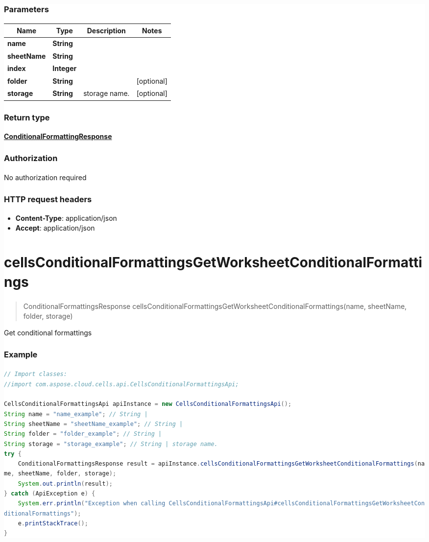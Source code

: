 ### Parameters

Name | Type | Description  | Notes
------------- | ------------- | ------------- | -------------
 **name** | **String**|  |
 **sheetName** | **String**|  |
 **index** | **Integer**|  |
 **folder** | **String**|  | [optional]
 **storage** | **String**| storage name. | [optional]

### Return type

[**ConditionalFormattingResponse**](ConditionalFormattingResponse.md)

### Authorization

No authorization required

### HTTP request headers

 - **Content-Type**: application/json
 - **Accept**: application/json

<a name="cellsConditionalFormattingsGetWorksheetConditionalFormattings"></a>
# **cellsConditionalFormattingsGetWorksheetConditionalFormattings**
> ConditionalFormattingsResponse cellsConditionalFormattingsGetWorksheetConditionalFormattings(name, sheetName, folder, storage)

Get conditional formattings 

### Example
```java
// Import classes:
//import com.aspose.cloud.cells.api.CellsConditionalFormattingsApi;

CellsConditionalFormattingsApi apiInstance = new CellsConditionalFormattingsApi();
String name = "name_example"; // String | 
String sheetName = "sheetName_example"; // String | 
String folder = "folder_example"; // String | 
String storage = "storage_example"; // String | storage name.
try {
    ConditionalFormattingsResponse result = apiInstance.cellsConditionalFormattingsGetWorksheetConditionalFormattings(name, sheetName, folder, storage);
    System.out.println(result);
} catch (ApiException e) {
    System.err.println("Exception when calling CellsConditionalFormattingsApi#cellsConditionalFormattingsGetWorksheetConditionalFormattings");
    e.printStackTrace();
}
```
